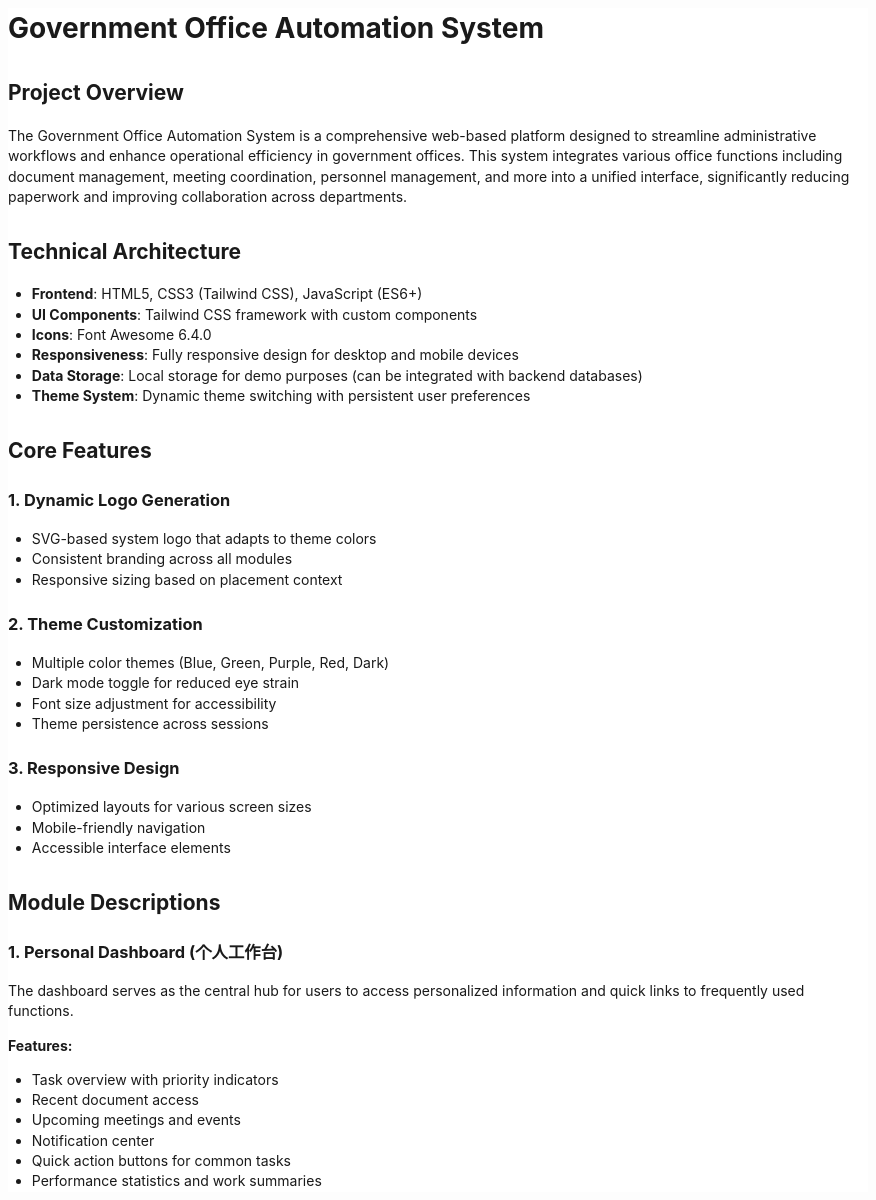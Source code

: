 # Government Office Automation System

## Project Overview

The Government Office Automation System is a comprehensive web-based platform designed to streamline administrative workflows and enhance operational efficiency in government offices. This system integrates various office functions including document management, meeting coordination, personnel management, and more into a unified interface, significantly reducing paperwork and improving collaboration across departments.

## Technical Architecture

- **Frontend**: HTML5, CSS3 (Tailwind CSS), JavaScript (ES6+)
- **UI Components**: Tailwind CSS framework with custom components
- **Icons**: Font Awesome 6.4.0
- **Responsiveness**: Fully responsive design for desktop and mobile devices
- **Data Storage**: Local storage for demo purposes (can be integrated with backend databases)
- **Theme System**: Dynamic theme switching with persistent user preferences

## Core Features

### 1. Dynamic Logo Generation
- SVG-based system logo that adapts to theme colors
- Consistent branding across all modules
- Responsive sizing based on placement context

### 2. Theme Customization
- Multiple color themes (Blue, Green, Purple, Red, Dark)
- Dark mode toggle for reduced eye strain
- Font size adjustment for accessibility
- Theme persistence across sessions

### 3. Responsive Design
- Optimized layouts for various screen sizes
- Mobile-friendly navigation
- Accessible interface elements

## Module Descriptions

### 1. Personal Dashboard (个人工作台)
The dashboard serves as the central hub for users to access personalized information and quick links to frequently used functions.

**Features:**
- Task overview with priority indicators
- Recent document access
- Upcoming meetings and events
- Notification center
- Quick action buttons for common tasks
- Performance statistics and work summaries

